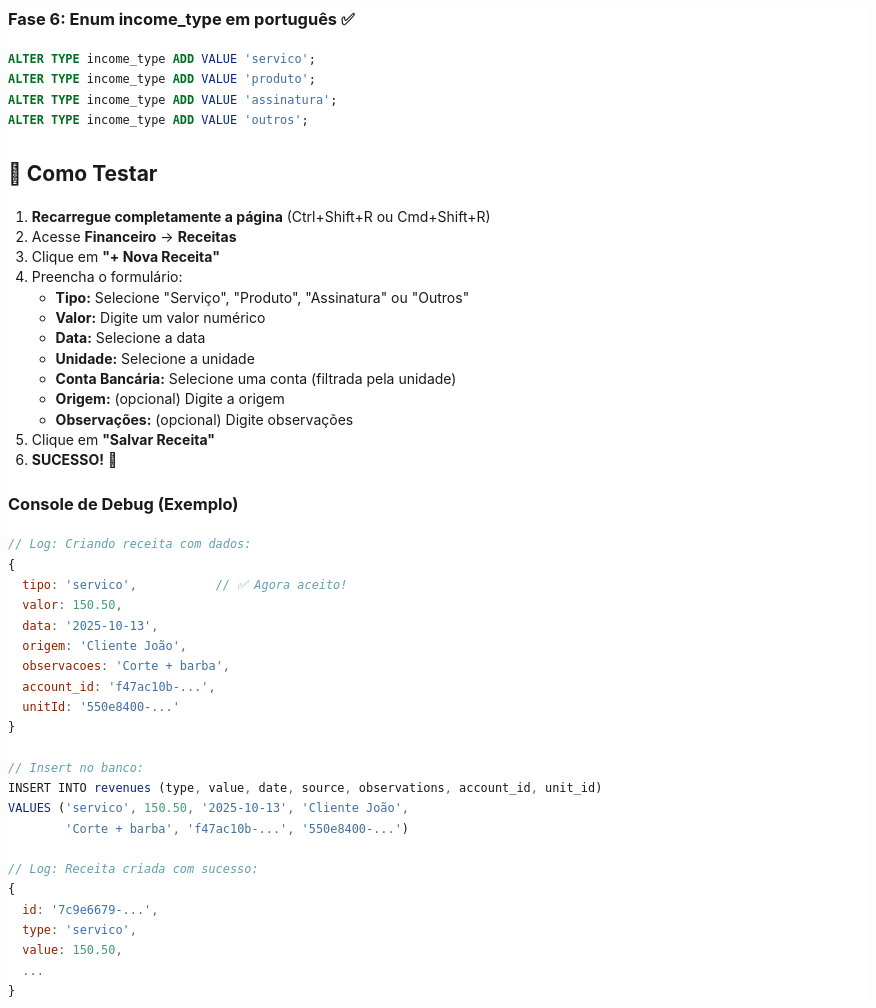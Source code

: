### Fase 6: Enum income_type em português ✅
```sql
ALTER TYPE income_type ADD VALUE 'servico';
ALTER TYPE income_type ADD VALUE 'produto';
ALTER TYPE income_type ADD VALUE 'assinatura';
ALTER TYPE income_type ADD VALUE 'outros';
```

## 🧪 Como Testar

1. **Recarregue completamente a página** (Ctrl+Shift+R ou Cmd+Shift+R)
2. Acesse **Financeiro** → **Receitas**
3. Clique em **"+ Nova Receita"**
4. Preencha o formulário:
   - **Tipo:** Selecione "Serviço", "Produto", "Assinatura" ou "Outros"
   - **Valor:** Digite um valor numérico
   - **Data:** Selecione a data
   - **Unidade:** Selecione a unidade
   - **Conta Bancária:** Selecione uma conta (filtrada pela unidade)
   - **Origem:** (opcional) Digite a origem
   - **Observações:** (opcional) Digite observações
5. Clique em **"Salvar Receita"**
6. **SUCESSO!** 🎉

### Console de Debug (Exemplo)

```javascript
// Log: Criando receita com dados:
{
  tipo: 'servico',           // ✅ Agora aceito!
  valor: 150.50,
  data: '2025-10-13',
  origem: 'Cliente João',
  observacoes: 'Corte + barba',
  account_id: 'f47ac10b-...',
  unitId: '550e8400-...'
}

// Insert no banco:
INSERT INTO revenues (type, value, date, source, observations, account_id, unit_id)
VALUES ('servico', 150.50, '2025-10-13', 'Cliente João', 
        'Corte + barba', 'f47ac10b-...', '550e8400-...')

// Log: Receita criada com sucesso:
{
  id: '7c9e6679-...',
  type: 'servico',
  value: 150.50,
  ...
}
```
